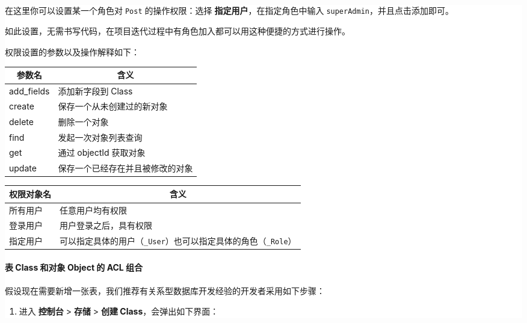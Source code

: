 在这里你可以设置某一个角色对 `Post` 的操作权限：选择 **指定用户**，在指定角色中输入 `superAdmin`，并且点击添加即可。

如此设置，无需书写代码，在项目迭代过程中有角色加入都可以用这种便捷的方式进行操作。

权限设置的参数以及操作解释如下：

参数名 | 含义
--- | ---
add_fields|添加新字段到 Class
create | 保存一个从未创建过的新对象
delete |  删除一个对象
find | 发起一次对象列表查询
get | 通过 objectId 获取对象
update | 保存一个已经存在并且被修改的对象

权限对象名 | 含义
--- | ---
所有用户 | 任意用户均有权限
登录用户 | 用户登录之后，具有权限
指定用户| 可以指定具体的用户（`_User`）也可以指定具体的角色（`_Role`）

#### 表 Class 和对象 Object 的 ACL 组合

假设现在需要新增一张表，我们推荐有关系型数据库开发经验的开发者采用如下步骤：

1. 进入 **控制台** > **存储** > **创建 Class**，会弹出如下界面：
